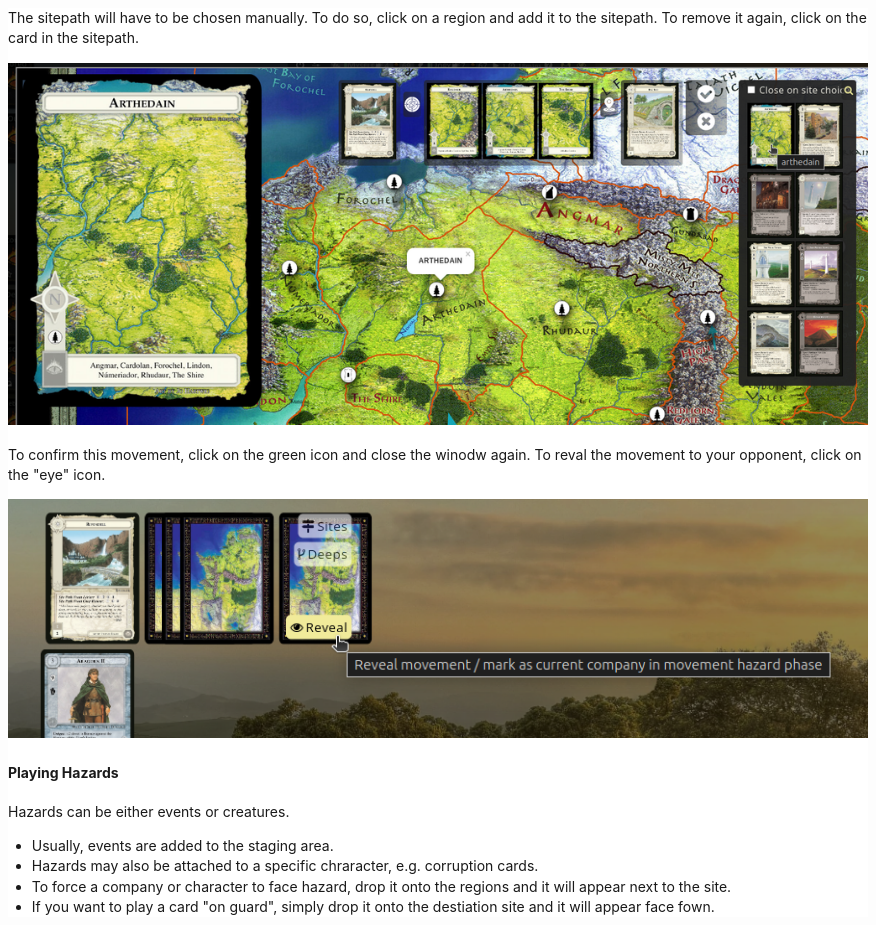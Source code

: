 The sitepath will have to be chosen manually. To do so, click on a region and add it to the sitepath. To remove it again, click on the card in the sitepath.

![ ](public/readme-data/movement-2.png)

To confirm this movement, click on the green icon and close the winodw again.
To reval the movement to your opponent, click on the "eye" icon.

![ ](public/readme-data/movement-3.png)

#### Playing Hazards

Hazards can be either events or creatures. 

* Usually, events are added to the staging area.
* Hazards may also be attached to a specific chraracter, e.g. corruption cards.
* To force a company or character to face hazard, drop it onto the regions and it will appear next to the site.
* If you want to play a card "on guard", simply drop it onto the destiation site and it will appear face fown.
